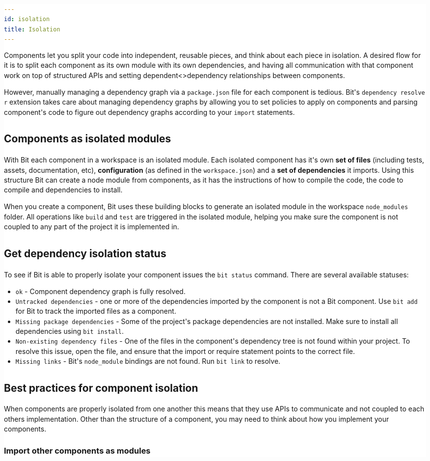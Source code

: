 ```yaml
---
id: isolation
title: Isolation
---
```


Components let you split your code into independent, reusable pieces, and think about each piece in isolation. A desired flow for it is to split each component as its own module with its own dependencies, and having all communication with that component work on top of structured APIs and setting dependent<>dependency relationships between components.

However, manually managing a dependency graph via a `package.json` file for each component is tedious. Bit's `dependency resolver` extension takes care about managing dependency graphs by allowing you to set policies to apply on components and parsing component's code to figure out dependency graphs according to your `import` statements.

## Components as isolated modules

With Bit each component in a workspace is an isolated module. Each isolated component has it's own **set of files** (including tests, assets, documentation, etc), **configuration** (as defined in the `workspace.json`) and a **set of dependencies** it imports. Using this structure Bit can create a node module from components, as it has the instructions of how to compile the code, the code to compile and dependencies to install.

When you create a component, Bit uses these building blocks to generate an isolated module in the workspace `node_modules` folder. All operations like `build` and `test` are triggered in the isolated module, helping you make sure the component is not coupled to any part of the project it is implemented in.

## Get dependency isolation status

To see if Bit is able to properly isolate your component issues the `bit status` command. There are several available statuses:

- `ok` - Component dependency graph is fully resolved.
- `Untracked dependencies` - one or more of the dependencies imported by the component is not a Bit component. Use `bit add` for Bit to track the imported files as a component.
- `Missing package dependencies` - Some of the project's package dependencies are not installed. Make sure to install all dependencies using `bit install`.
- `Non-existing dependency files` - One of the files in the component's dependency tree is not found within your project. To resolve this issue, open the file, and ensure that the import or require statement points to the correct file.
- `Missing links` - Bit's `node_module` bindings are not found. Run `bit link` to resolve.

## Best practices for component isolation

When components are properly isolated from one another this means that they use APIs to communicate and not coupled to each others implementation. Other than the structure of a component, you may need to think about how you implement your components.

### Import other components as modules
